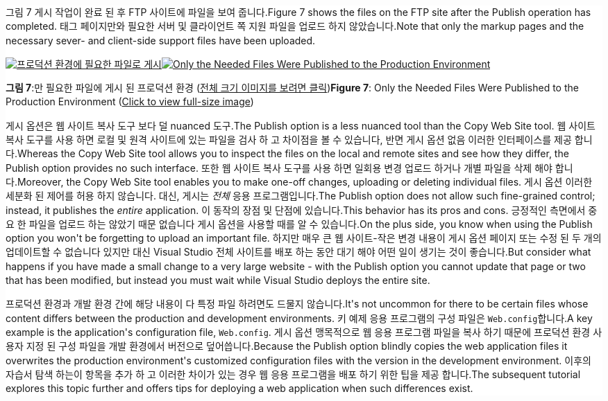 <span data-ttu-id="83fbb-197">그림 7 게시 작업이 완료 된 후 FTP 사이트에 파일을 보여 줍니다.</span><span class="sxs-lookup"><span data-stu-id="83fbb-197">Figure 7 shows the files on the FTP site after the Publish operation has completed.</span></span> <span data-ttu-id="83fbb-198">태그 페이지만와 필요한 서버 및 클라이언트 쪽 지원 파일을 업로드 하지 않았습니다.</span><span class="sxs-lookup"><span data-stu-id="83fbb-198">Note that only the markup pages and the necessary sever- and client-side support files have been uploaded.</span></span>


<span data-ttu-id="83fbb-199">[![프로덕션 환경에 필요한 파일로 게시](deploying-your-site-using-visual-studio-vb/_static/image20.png)](deploying-your-site-using-visual-studio-vb/_static/image19.png)</span><span class="sxs-lookup"><span data-stu-id="83fbb-199">[![Only the Needed Files Were Published to the Production Environment](deploying-your-site-using-visual-studio-vb/_static/image20.png)](deploying-your-site-using-visual-studio-vb/_static/image19.png)</span></span>

<span data-ttu-id="83fbb-200">**그림 7**:만 필요한 파일에 게시 된 프로덕션 환경 ([전체 크기 이미지를 보려면 클릭](deploying-your-site-using-visual-studio-vb/_static/image21.png))</span><span class="sxs-lookup"><span data-stu-id="83fbb-200">**Figure 7**: Only the Needed Files Were Published to the Production Environment ([Click to view full-size image](deploying-your-site-using-visual-studio-vb/_static/image21.png))</span></span>


<span data-ttu-id="83fbb-201">게시 옵션은 웹 사이트 복사 도구 보다 덜 nuanced 도구.</span><span class="sxs-lookup"><span data-stu-id="83fbb-201">The Publish option is a less nuanced tool than the Copy Web Site tool.</span></span> <span data-ttu-id="83fbb-202">웹 사이트 복사 도구를 사용 하면 로컬 및 원격 사이트에 있는 파일을 검사 하 고 차이점을 볼 수 있습니다, 반면 게시 옵션 없음 이러한 인터페이스를 제공 합니다.</span><span class="sxs-lookup"><span data-stu-id="83fbb-202">Whereas the Copy Web Site tool allows you to inspect the files on the local and remote sites and see how they differ, the Publish option provides no such interface.</span></span> <span data-ttu-id="83fbb-203">또한 웹 사이트 복사 도구를 사용 하면 일회용 변경 업로드 하거나 개별 파일을 삭제 해야 합니다.</span><span class="sxs-lookup"><span data-stu-id="83fbb-203">Moreover, the Copy Web Site tool enables you to make one-off changes, uploading or deleting individual files.</span></span> <span data-ttu-id="83fbb-204">게시 옵션 이러한 세분화 된 제어를 허용 하지 않습니다. 대신, 게시는 *전체* 응용 프로그램입니다.</span><span class="sxs-lookup"><span data-stu-id="83fbb-204">The Publish option does not allow such fine-grained control; instead, it publishes the *entire* application.</span></span> <span data-ttu-id="83fbb-205">이 동작의 장점 및 단점에 있습니다.</span><span class="sxs-lookup"><span data-stu-id="83fbb-205">This behavior has its pros and cons.</span></span> <span data-ttu-id="83fbb-206">긍정적인 측면에서 중요 한 파일을 업로드 하는 않았기 때문 없습니다 게시 옵션을 사용할 때를 알 수 있습니다.</span><span class="sxs-lookup"><span data-stu-id="83fbb-206">On the plus side, you know when using the Publish option you won't be forgetting to upload an important file.</span></span> <span data-ttu-id="83fbb-207">하지만 매우 큰 웹 사이트-작은 변경 내용이 게시 옵션 페이지 또는 수정 된 두 개의 업데이트할 수 없습니다 있지만 대신 Visual Studio 전체 사이트를 배포 하는 동안 대기 해야 어떤 일이 생기는 것이 좋습니다.</span><span class="sxs-lookup"><span data-stu-id="83fbb-207">But consider what happens if you have made a small change to a very large website - with the Publish option you cannot update that page or two that has been modified, but instead you must wait while Visual Studio deploys the entire site.</span></span>

<span data-ttu-id="83fbb-208">프로덕션 환경과 개발 환경 간에 해당 내용이 다 특정 파일 하려면도 드물지 않습니다.</span><span class="sxs-lookup"><span data-stu-id="83fbb-208">It's not uncommon for there to be certain files whose content differs between the production and development environments.</span></span> <span data-ttu-id="83fbb-209">키 예제 응용 프로그램의 구성 파일은 `Web.config`합니다.</span><span class="sxs-lookup"><span data-stu-id="83fbb-209">A key example is the application's configuration file, `Web.config`.</span></span> <span data-ttu-id="83fbb-210">게시 옵션 맹목적으로 웹 응용 프로그램 파일을 복사 하기 때문에 프로덕션 환경 사용자 지정 된 구성 파일을 개발 환경에서 버전으로 덮어씁니다.</span><span class="sxs-lookup"><span data-stu-id="83fbb-210">Because the Publish option blindly copies the web application files it overwrites the production environment's customized configuration files with the version in the development environment.</span></span> <span data-ttu-id="83fbb-211">이후의 자습서 탐색 하는이 항목을 추가 하 고 이러한 차이가 있는 경우 웹 응용 프로그램을 배포 하기 위한 팁을 제공 합니다.</span><span class="sxs-lookup"><span data-stu-id="83fbb-211">The subsequent tutorial explores this topic further and offers tips for deploying a web application when such differences exist.</span></span>

